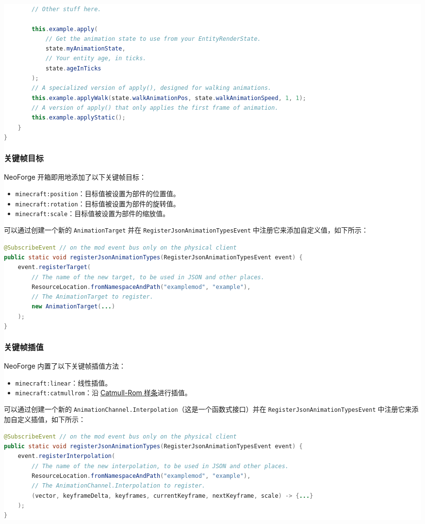 ```java
        // Other stuff here.
      
        this.example.apply(
            // Get the animation state to use from your EntityRenderState.
            state.myAnimationState,
            // Your entity age, in ticks.
            state.ageInTicks
        );
        // A specialized version of apply(), designed for walking animations.
        this.example.applyWalk(state.walkAnimationPos, state.walkAnimationSpeed, 1, 1);
        // A version of apply() that only applies the first frame of animation.
        this.example.applyStatic();
    }
}
```

### 关键帧目标

NeoForge 开箱即用地添加了以下关键帧目标：

- `minecraft:position`：目标值被设置为部件的位置值。
- `minecraft:rotation`：目标值被设置为部件的旋转值。
- `minecraft:scale`：目标值被设置为部件的缩放值。

可以通过创建一个新的 `AnimationTarget` 并在 `RegisterJsonAnimationTypesEvent` 中注册它来添加自定义值，如下所示：

```java
@SubscribeEvent // on the mod event bus only on the physical client
public static void registerJsonAnimationTypes(RegisterJsonAnimationTypesEvent event) {
    event.registerTarget(
        // The name of the new target, to be used in JSON and other places.
        ResourceLocation.fromNamespaceAndPath("examplemod", "example"),
        // The AnimationTarget to register.
        new AnimationTarget(...)
    );
}
```

### 关键帧插值

NeoForge 内置了以下关键帧插值方法：

- `minecraft:linear`：线性插值。
- `minecraft:catmullrom`：沿 [Catmull-Rom 样条][catmullrom]进行插值。

可以通过创建一个新的 `AnimationChannel.Interpolation`（这是一个函数式接口）并在 `RegisterJsonAnimationTypesEvent` 中注册它来添加自定义插值，如下所示：

```java
@SubscribeEvent // on the mod event bus only on the physical client
public static void registerJsonAnimationTypes(RegisterJsonAnimationTypesEvent event) {
    event.registerInterpolation(
        // The name of the new interpolation, to be used in JSON and other places.
        ResourceLocation.fromNamespaceAndPath("examplemod", "example"),
        // The AnimationChannel.Interpolation to register.
        (vector, keyframeDelta, keyframes, currentKeyframe, nextKeyframe, scale) -> {...}
    );
}
```


[bbplugin]: https://www.blockbench.net/plugins/animation_to_json
[blockbench]: https://www.blockbench.net/
[catmullrom]: https://en.wikipedia.org/wiki/Cubic_Hermite_spline#Catmull–Rom_spline
[events]: ../concepts/events.md
[geckolib]: https://github.com/bernie-g/geckolib
[livingentity]: livingentity.md
[renderlayer]: #creating-a-render-layer-and-baking-a-layer-definition
[rl]: ../misc/resourcelocation.md
[sides]: ../concepts/sides.md